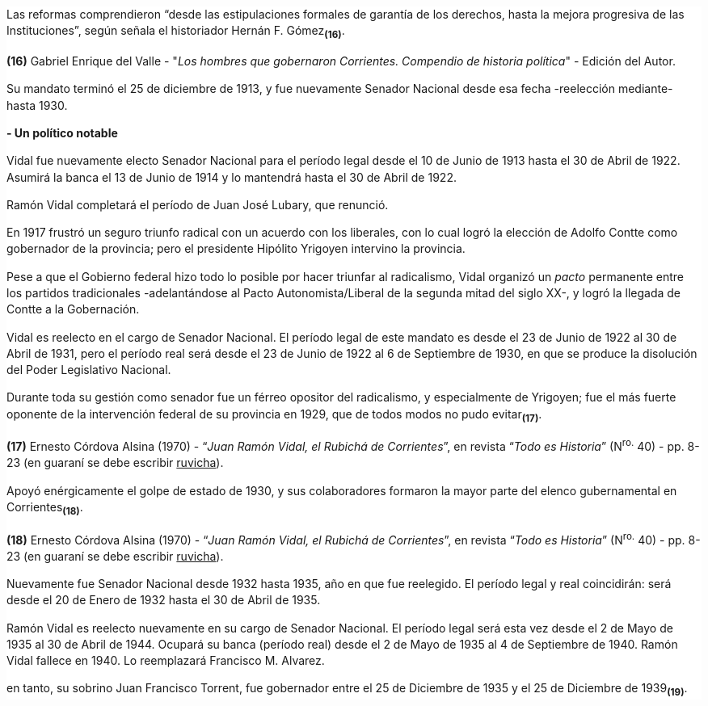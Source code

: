 Las reformas comprendieron “desde las estipulaciones formales de garantía de los derechos, hasta la mejora progresiva de las Instituciones”, según señala el historiador Hernán F. Gómez<sub><strong>(16)</strong></sub>.

**(16)** Gabriel Enrique del Valle - "_Los hombres que gobernaron Corrientes. Compendio de historia política_" - Edición del Autor.

Su mandato terminó el 25 de diciembre de 1913, y fue nuevamente Senador Nacional desde esa fecha -reelección mediante- hasta 1930.

**\- Un político notable**

Vidal fue nuevamente electo Senador Nacional para el período legal desde el 10 de Junio de 1913 hasta el 30 de Abril de 1922. Asumirá la banca el 13 de Junio de 1914 y lo mantendrá hasta el 30 de Abril de 1922.

Ramón Vidal completará el período de Juan José Lubary, que renunció.

En 1917 frustró un seguro triunfo radical con un acuerdo con los liberales, con lo cual logró la elección de Adolfo Contte como gobernador de la provincia; pero el presidente Hipólito Yrigoyen intervino la provincia.

Pese a que el Gobierno federal hizo todo lo posible por hacer triunfar al radicalismo, Vidal organizó un _pacto_ permanente entre los partidos tradicionales -adelantándose al Pacto Autonomista/Liberal de la segunda mitad del siglo XX-, y logró la llegada de Contte a la Gobernación.

Vidal es reelecto en el cargo de Senador Nacional. El período legal de este mandato es desde el 23 de Junio de 1922 al 30 de Abril de 1931, pero el período real será desde el 23 de Junio de 1922 al 6 de Septiembre de 1930, en que se produce la disolución del Poder Legislativo Nacional.

Durante toda su gestión como senador fue un férreo opositor del radicalismo, y especialmente de Yrigoyen; fue el más fuerte oponente de la intervención federal de su provincia en 1929, que de todos modos no pudo evitar<sub><strong>(17)</strong></sub>.

**(17)** Ernesto Córdova Alsina (1970) - “_Juan Ramón Vidal, el Rubichá de Corrientes_”, en revista “_Todo es Historia_” (N<sup>ro.</sup> 40) - pp. 8-23 (en guaraní se debe escribir [ruvicha](http://descubrircorrientes.com.ar/2012/index.php/2170-biografias/r-s-t-u-v-x-y-z/index.php?option=com_content&view=category&id=1425&Itemid=506)).

Apoyó enérgicamente el golpe de estado de 1930, y sus colaboradores formaron la mayor parte del elenco gubernamental en Corrientes<sub><strong>(18)</strong></sub>.

**(18)** Ernesto Córdova Alsina (1970) - “_Juan Ramón Vidal, el Rubichá de Corrientes_”, en revista “_Todo es Historia_” (N<sup>ro.</sup> 40) - pp. 8-23 (en guaraní se debe escribir [ruvicha](http://descubrircorrientes.com.ar/2012/index.php/2170-biografias/r-s-t-u-v-x-y-z/index.php?option=com_content&view=category&id=1425&Itemid=506)).

Nuevamente fue Senador Nacional desde 1932 hasta 1935, año en que fue reelegido. El período legal y real coincidirán: será desde el 20 de Enero de 1932 hasta el 30 de Abril de 1935.

Ramón Vidal es reelecto nuevamente en su cargo de Senador Nacional. El período legal será esta vez desde el 2 de Mayo de 1935 al 30 de Abril de 1944. Ocupará su banca (período real) desde el 2 de Mayo de 1935 al 4 de Septiembre de 1940. Ramón Vidal fallece en 1940. Lo reemplazará Francisco M. Alvarez.

en tanto, su sobrino Juan Francisco Torrent, fue gobernador entre el 25 de Diciembre de 1935 y el 25 de Diciembre de 1939<sub><strong>(19)</strong></sub>.
